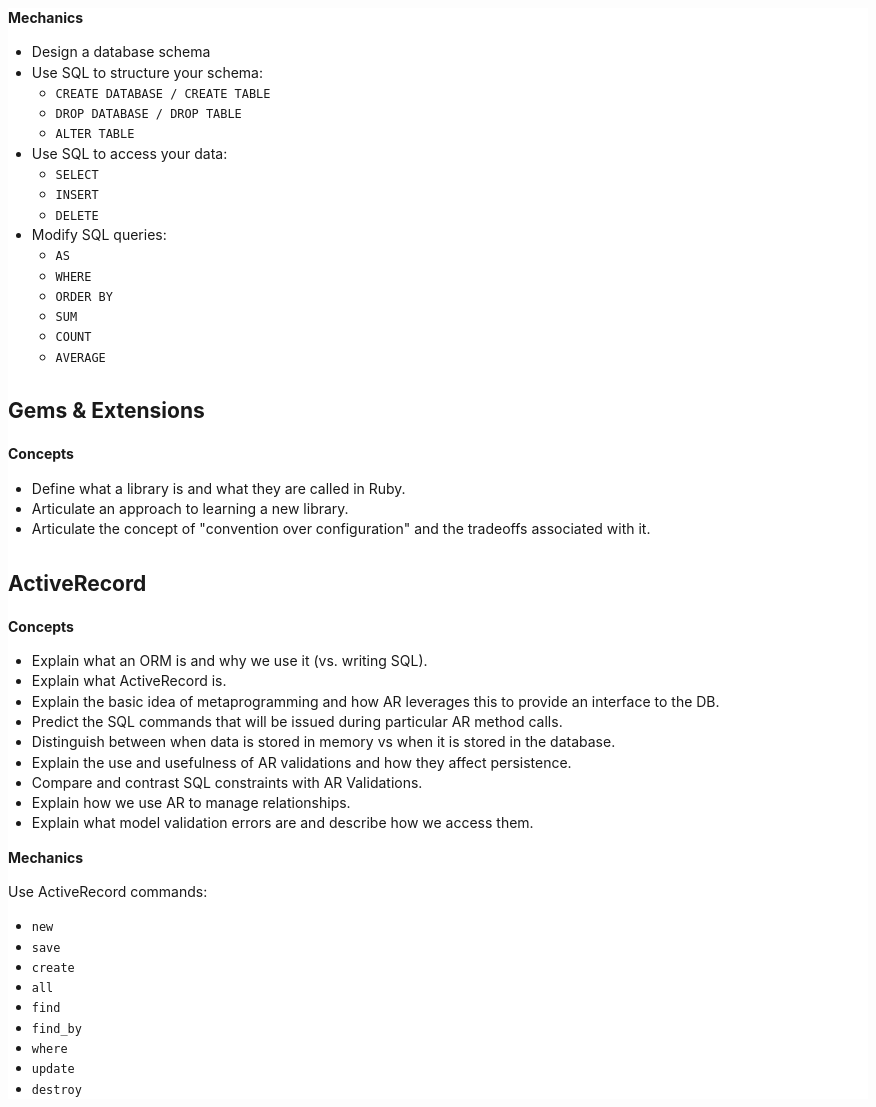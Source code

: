 **Mechanics**

- Design a database schema
- Use SQL to structure your schema:
	- `CREATE DATABASE / CREATE TABLE`
	- `DROP DATABASE / DROP TABLE`
	- `ALTER TABLE`
- Use SQL to access your data:
	- `SELECT`
	- `INSERT`
	- `DELETE`
- Modify SQL queries:
	- `AS`
	- `WHERE`
	- `ORDER BY`
	- `SUM`
	- `COUNT`
	- `AVERAGE`

## Gems & Extensions

**Concepts**

- Define what a library is and what they are called in Ruby.
- Articulate an approach to learning a new library.
- Articulate the concept of "convention over configuration" and the tradeoffs associated with it.

## ActiveRecord

**Concepts**

- Explain what an ORM is and why we use it (vs. writing SQL).
- Explain what ActiveRecord is.
- Explain the basic idea of metaprogramming and how AR leverages this to provide an interface to the DB.
- Predict the SQL commands that will be issued during particular AR method calls.
- Distinguish between when data is stored in memory vs when it is stored in the database.
- Explain the use and usefulness of AR validations and how they affect persistence.
- Compare and contrast SQL constraints with AR Validations.
- Explain how we use AR to manage relationships.
- Explain what model validation errors are and describe how we access them.

**Mechanics**

Use ActiveRecord commands:

- `new`
- `save`
- `create`
- `all`
- `find`
- `find_by`
- `where`
- `update`
- `destroy`
